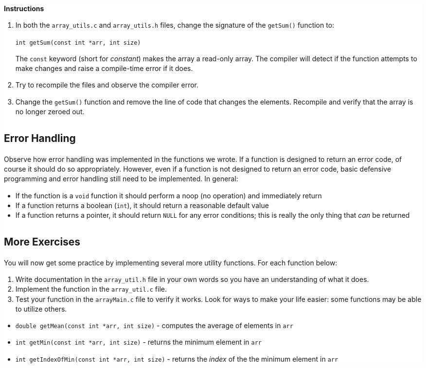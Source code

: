 **Instructions**

1. In both the `array_utils.c` and `array_utils.h` files,
   change the signature of the `getSum()` function to:

   `int getSum(const int *arr, int size)`

   The `const` keyword (short for *constant*) makes the
   array a read-only array.  The compiler will detect if
   the function attempts to make changes and raise a
   compile-time error if it does.
2. Try to recompile the files and observe the compiler error.
3. Change the `getSum()` function and remove the line of
   code that changes the elements.  Recompile and verify that
   the array is no longer zeroed out.

## Error Handling

Observe how error handling was implemented in the functions
we wrote.  If a function is designed to return an error code,
of course it should do so appropriately.  However, even if
a function is not designed to return an error code, basic
defensive programming and error handling still need to be
implemented.  In general:

* If the function is a `void` function it should perform a
  noop (no operation) and immediately return
* If a function returns a boolean (`int`), it should return
  a reasonable default value
* If a function returns a pointer, it should return `NULL` for
  any error conditions; this is really the only thing that *can*
  be returned

## More Exercises

You will now get some practice by implementing several more
utility functions.  For each function below:
1. Write documentation in the `array_util.h` file in your own
   words so you have an understanding of what it does.
2. Implement the function in the `array_util.c` file.
3. Test your function in the `arrayMain.c` file to verify it
   works.
Look for ways to make your life easier: some functions may
be able to utilize others.

* `double getMean(const int *arr, int size)` - computes the
  average of elements in `arr`

* `int getMin(const int *arr, int size)` - returns the minimum
  element in `arr`

* `int getIndexOfMin(const int *arr, int size)` - returns
  the *index* of the the minimum element in `arr`
